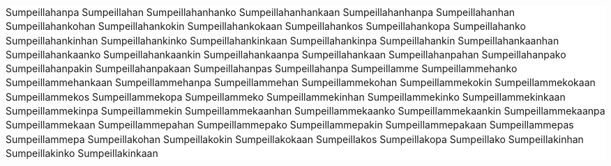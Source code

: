 Sumpeillahanpa
Sumpeillahan
Sumpeillahanhanko
Sumpeillahanhankaan
Sumpeillahanhanpa
Sumpeillahanhan
Sumpeillahankohan
Sumpeillahankokin
Sumpeillahankokaan
Sumpeillahankos
Sumpeillahankopa
Sumpeillahanko
Sumpeillahankinhan
Sumpeillahankinko
Sumpeillahankinkaan
Sumpeillahankinpa
Sumpeillahankin
Sumpeillahankaanhan
Sumpeillahankaanko
Sumpeillahankaankin
Sumpeillahankaanpa
Sumpeillahankaan
Sumpeillahanpahan
Sumpeillahanpako
Sumpeillahanpakin
Sumpeillahanpakaan
Sumpeillahanpas
Sumpeillahanpa
Sumpeillamme
Sumpeillammehanko
Sumpeillammehankaan
Sumpeillammehanpa
Sumpeillammehan
Sumpeillammekohan
Sumpeillammekokin
Sumpeillammekokaan
Sumpeillammekos
Sumpeillammekopa
Sumpeillammeko
Sumpeillammekinhan
Sumpeillammekinko
Sumpeillammekinkaan
Sumpeillammekinpa
Sumpeillammekin
Sumpeillammekaanhan
Sumpeillammekaanko
Sumpeillammekaankin
Sumpeillammekaanpa
Sumpeillammekaan
Sumpeillammepahan
Sumpeillammepako
Sumpeillammepakin
Sumpeillammepakaan
Sumpeillammepas
Sumpeillammepa
Sumpeillakohan
Sumpeillakokin
Sumpeillakokaan
Sumpeillakos
Sumpeillakopa
Sumpeillako
Sumpeillakinhan
Sumpeillakinko
Sumpeillakinkaan
